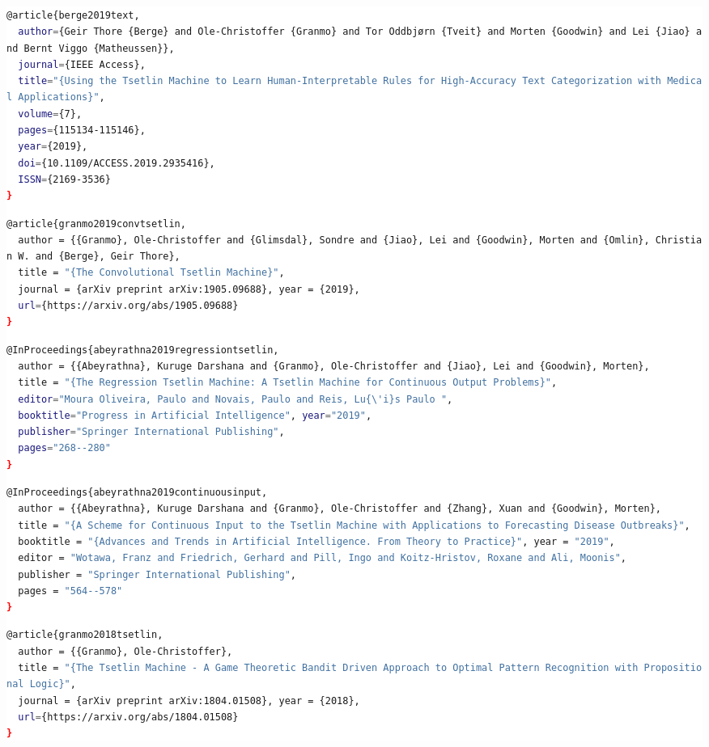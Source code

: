 ```bash
@article{berge2019text, 
  author={Geir Thore {Berge} and Ole-Christoffer {Granmo} and Tor Oddbjørn {Tveit} and Morten {Goodwin} and Lei {Jiao} and Bernt Viggo {Matheussen}}, 
  journal={IEEE Access}, 
  title="{Using the Tsetlin Machine to Learn Human-Interpretable Rules for High-Accuracy Text Categorization with Medical Applications}",
  volume={7},
  pages={115134-115146}, 
  year={2019}, 
  doi={10.1109/ACCESS.2019.2935416}, 
  ISSN={2169-3536}
}
```

```bash
@article{granmo2019convtsetlin,
  author = {{Granmo}, Ole-Christoffer and {Glimsdal}, Sondre and {Jiao}, Lei and {Goodwin}, Morten and {Omlin}, Christian W. and {Berge}, Geir Thore},
  title = "{The Convolutional Tsetlin Machine}",
  journal = {arXiv preprint arXiv:1905.09688}, year = {2019},
  url={https://arxiv.org/abs/1905.09688}
}
```

```bash
@InProceedings{abeyrathna2019regressiontsetlin,
  author = {{Abeyrathna}, Kuruge Darshana and {Granmo}, Ole-Christoffer and {Jiao}, Lei and {Goodwin}, Morten},
  title = "{The Regression Tsetlin Machine: A Tsetlin Machine for Continuous Output Problems}",
  editor="Moura Oliveira, Paulo and Novais, Paulo and Reis, Lu{\'i}s Paulo ",
  booktitle="Progress in Artificial Intelligence", year="2019",
  publisher="Springer International Publishing",
  pages="268--280"
}
```

```bash
@InProceedings{abeyrathna2019continuousinput,
  author = {{Abeyrathna}, Kuruge Darshana and {Granmo}, Ole-Christoffer and {Zhang}, Xuan and {Goodwin}, Morten},
  title = "{A Scheme for Continuous Input to the Tsetlin Machine with Applications to Forecasting Disease Outbreaks}",
  booktitle = "{Advances and Trends in Artificial Intelligence. From Theory to Practice}", year = "2019",
  editor = "Wotawa, Franz and Friedrich, Gerhard and Pill, Ingo and Koitz-Hristov, Roxane and Ali, Moonis",
  publisher = "Springer International Publishing",
  pages = "564--578"
}
```

```bash
@article{granmo2018tsetlin,
  author = {{Granmo}, Ole-Christoffer},
  title = "{The Tsetlin Machine - A Game Theoretic Bandit Driven Approach to Optimal Pattern Recognition with Propositional Logic}",
  journal = {arXiv preprint arXiv:1804.01508}, year = {2018},
  url={https://arxiv.org/abs/1804.01508}
}
```
